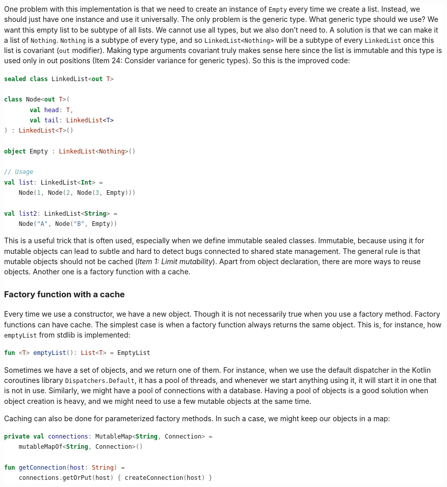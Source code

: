 One problem with this implementation is that we need to create an instance of `Empty` every time we create a list. Instead, we should just have one instance and use it universally. The only problem is the generic type. What generic type should we use? We want this empty list to be subtype of all lists. We cannot use all types, but we also don’t need to. A solution is that we can make it a list of `Nothing`. `Nothing` is a subtype of every type, and so `LinkedList<Nothing>` will be a subtype of every `LinkedList` once this list is covariant (`out` modifier). Making type arguments covariant truly makes sense here since the list is immutable and this type is used only in out positions (Item 24: Consider variance for generic types). So this is the improved code:

``` kotlin
sealed class LinkedList<out T>

class Node<out T>(
       val head: T,
       val tail: LinkedList<T>
) : LinkedList<T>()

object Empty : LinkedList<Nothing>()

// Usage
val list: LinkedList<Int> = 
    Node(1, Node(2, Node(3, Empty)))

val list2: LinkedList<String> = 
    Node("A", Node("B", Empty))
```

This is a useful trick that is often used, especially when we define immutable sealed classes. Immutable, because using it for mutable objects can lead to subtle and hard to detect bugs connected to shared state management. The general rule is that mutable objects should not be cached (*Item 1: Limit mutability*). Apart from object declaration, there are more ways to reuse objects. Another one is a factory function with a cache.

### Factory function with a cache

Every time we use a constructor, we have a new object. Though it is not necessarily true when you use a factory method. Factory functions can have cache. The simplest case is when a factory function always returns the same object. This is, for instance, how `emptyList` from stdlib is implemented:

``` kotlin
fun <T> emptyList(): List<T> = EmptyList
```

Sometimes we have a set of objects, and we return one of them. For instance, when we use the default dispatcher in the Kotlin coroutines library `Dispatchers.Default`, it has a pool of threads, and whenever we start anything using it, it will start it in one that is not in use. Similarly, we might have a pool of connections with a database. Having a pool of objects is a good solution when object creation is heavy, and we might need to use a few mutable objects at the same time. 

Caching can also be done for parameterized factory methods. In such a case, we might keep our objects in a map:

``` kotlin
private val connections: MutableMap<String, Connection> = 
    mutableMapOf<String, Connection>()

fun getConnection(host: String) =
    connections.getOrPut(host) { createConnection(host) }
```
